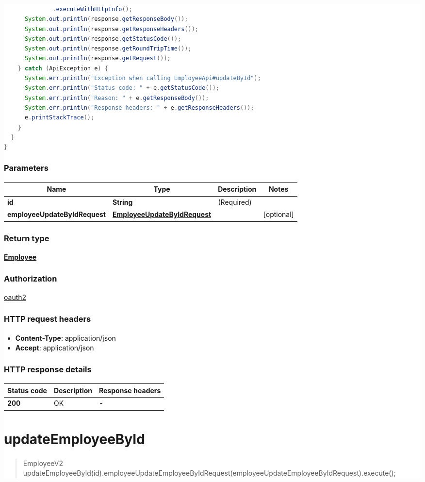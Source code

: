 ```java
              .executeWithHttpInfo();
      System.out.println(response.getResponseBody());
      System.out.println(response.getResponseHeaders());
      System.out.println(response.getStatusCode());
      System.out.println(response.getRoundTripTime());
      System.out.println(response.getRequest());
    } catch (ApiException e) {
      System.err.println("Exception when calling EmployeeApi#updateById");
      System.err.println("Status code: " + e.getStatusCode());
      System.err.println("Reason: " + e.getResponseBody());
      System.err.println("Response headers: " + e.getResponseHeaders());
      e.printStackTrace();
    }
  }
}

```

### Parameters

| Name | Type | Description  | Notes |
|------------- | ------------- | ------------- | -------------|
| **id** | **String**| (Required) | |
| **employeeUpdateByIdRequest** | [**EmployeeUpdateByIdRequest**](EmployeeUpdateByIdRequest.md)|  | [optional] |

### Return type

[**Employee**](Employee.md)

### Authorization

[oauth2](../README.md#oauth2)

### HTTP request headers

 - **Content-Type**: application/json
 - **Accept**: application/json

### HTTP response details
| Status code | Description | Response headers |
|-------------|-------------|------------------|
| **200** | OK |  -  |

<a name="updateEmployeeById"></a>
# **updateEmployeeById**
> EmployeeV2 updateEmployeeById(id).employeeUpdateEmployeeByIdRequest(employeeUpdateEmployeeByIdRequest).execute();
